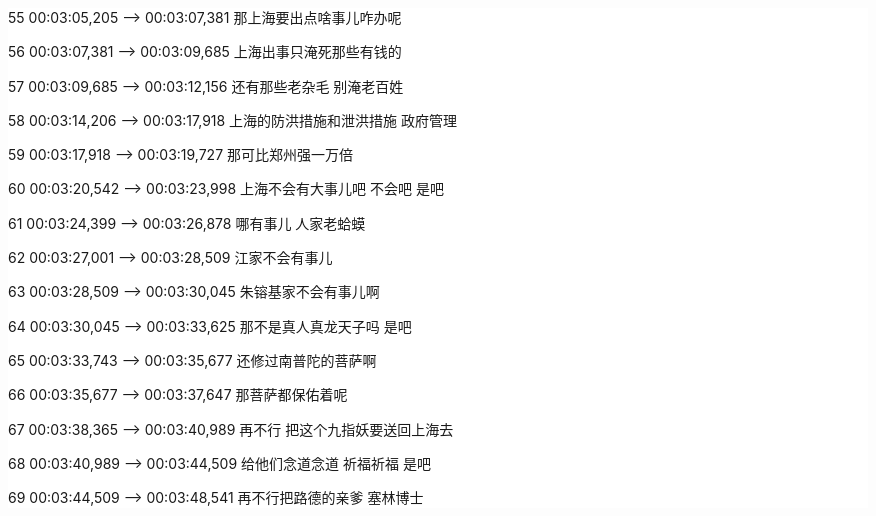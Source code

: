 55
00:03:05,205 –&gt; 00:03:07,381
那上海要出点啥事儿咋办呢
 
56
00:03:07,381 –&gt; 00:03:09,685
上海出事只淹死那些有钱的
 
57
00:03:09,685 –&gt; 00:03:12,156
还有那些老杂毛 别淹老百姓
 
58
00:03:14,206 –&gt; 00:03:17,918
上海的防洪措施和泄洪措施 政府管理
 
59
00:03:17,918 –&gt; 00:03:19,727
那可比郑州强一万倍
 
60
00:03:20,542 –&gt; 00:03:23,998
上海不会有大事儿吧 不会吧 是吧
 
61
00:03:24,399 –&gt; 00:03:26,878
哪有事儿 人家老蛤蟆
 
62
00:03:27,001 –&gt; 00:03:28,509
江家不会有事儿
 
63
00:03:28,509 –&gt; 00:03:30,045
朱镕基家不会有事儿啊
 
64
00:03:30,045 –&gt; 00:03:33,625
那不是真人真龙天子吗 是吧
 
65
00:03:33,743 –&gt; 00:03:35,677
还修过南普陀的菩萨啊
 
66
00:03:35,677 –&gt; 00:03:37,647
那菩萨都保佑着呢
 
67
00:03:38,365 –&gt; 00:03:40,989
再不行 把这个九指妖要送回上海去
 
68
00:03:40,989 –&gt; 00:03:44,509
给他们念道念道 祈福祈福 是吧
 
69
00:03:44,509 –&gt; 00:03:48,541
再不行把路德的亲爹 塞林博士
 